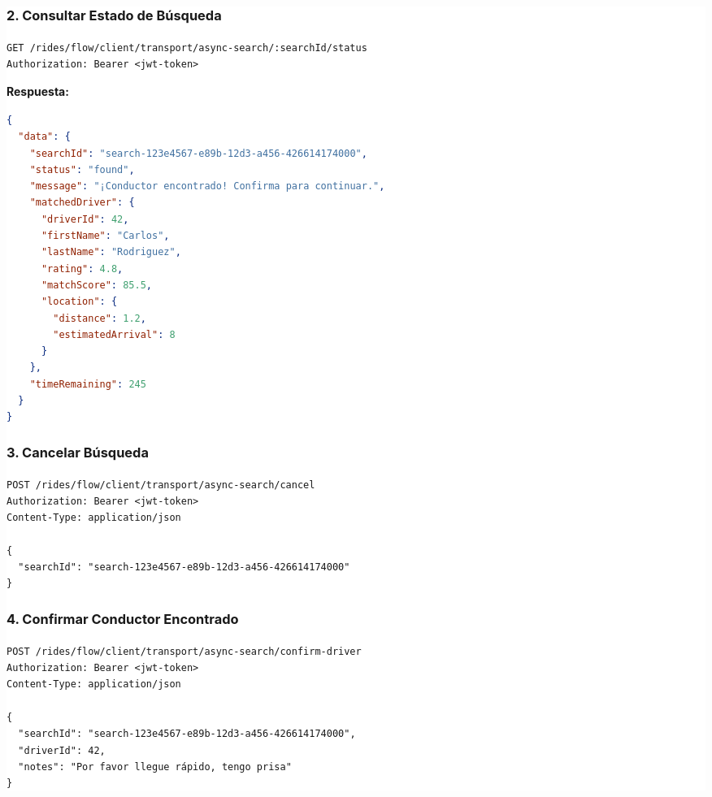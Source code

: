 ### **2. Consultar Estado de Búsqueda**
```http
GET /rides/flow/client/transport/async-search/:searchId/status
Authorization: Bearer <jwt-token>
```

**Respuesta:**
```json
{
  "data": {
    "searchId": "search-123e4567-e89b-12d3-a456-426614174000",
    "status": "found",
    "message": "¡Conductor encontrado! Confirma para continuar.",
    "matchedDriver": {
      "driverId": 42,
      "firstName": "Carlos",
      "lastName": "Rodriguez",
      "rating": 4.8,
      "matchScore": 85.5,
      "location": {
        "distance": 1.2,
        "estimatedArrival": 8
      }
    },
    "timeRemaining": 245
  }
}
```

### **3. Cancelar Búsqueda**
```http
POST /rides/flow/client/transport/async-search/cancel
Authorization: Bearer <jwt-token>
Content-Type: application/json

{
  "searchId": "search-123e4567-e89b-12d3-a456-426614174000"
}
```

### **4. Confirmar Conductor Encontrado**
```http
POST /rides/flow/client/transport/async-search/confirm-driver
Authorization: Bearer <jwt-token>
Content-Type: application/json

{
  "searchId": "search-123e4567-e89b-12d3-a456-426614174000",
  "driverId": 42,
  "notes": "Por favor llegue rápido, tengo prisa"
}
```
